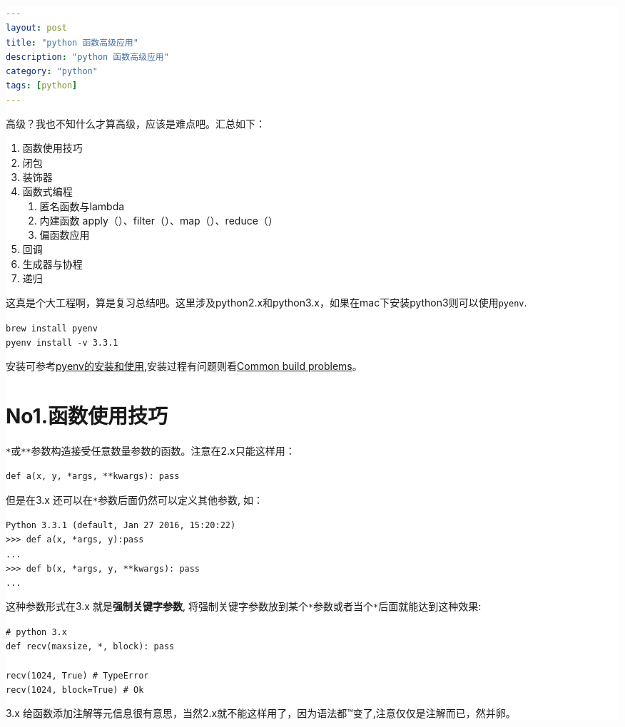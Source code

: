 ```yaml
---
layout: post
title: "python 函数高级应用"
description: "python 函数高级应用"
category: "python"
tags: [python]
---
```

高级？我也不知什么才算高级，应该是难点吧。汇总如下：


1. 函数使用技巧
2. 闭包
3. 装饰器
4. 函数式编程
	1. 匿名函数与lambda
	2. 内建函数 apply（）、filter（）、map（）、reduce（）
	3. 偏函数应用
5. 回调
6. 生成器与协程
7. 递归

这真是个大工程啊，算是复习总结吧。这里涉及python2.x和python3.x，如果在mac下安装python3则可以使用`pyenv`.

	brew install pyenv
	pyenv install -v 3.3.1
	
安装可参考[pyenv的安装和使用](http://v2in.com/pyenv-installation-and-usage.html),安装过程有问题则看[Common build problems](https://github.com/yyuu/pyenv/wiki/Common-build-problems)。

	
# No1.函数使用技巧
`*`或`**`参数构造接受任意数量参数的函数。注意在2.x只能这样用：

	def a(x, y, *args, **kwargs): pass
	
但是在3.x 还可以在`*`参数后面仍然可以定义其他参数, 如：

	Python 3.3.1 (default, Jan 27 2016, 15:20:22) 
	>>> def a(x, *args, y):pass
	... 
	>>> def b(x, *args, y, **kwargs): pass
	... 

这种参数形式在3.x 就是**强制关键字参数**, 将强制关键字参数放到某个`*`参数或者当个`*`后面就能达到这种效果:

	# python 3.x
	def recv(maxsize, *, block): pass
	
	recv(1024, True) # TypeError
	recv(1024, block=True) # Ok

3.x 给函数添加注解等元信息很有意思，当然2.x就不能这样用了，因为语法都™变了,注意仅仅是注解而已，然并卵。
